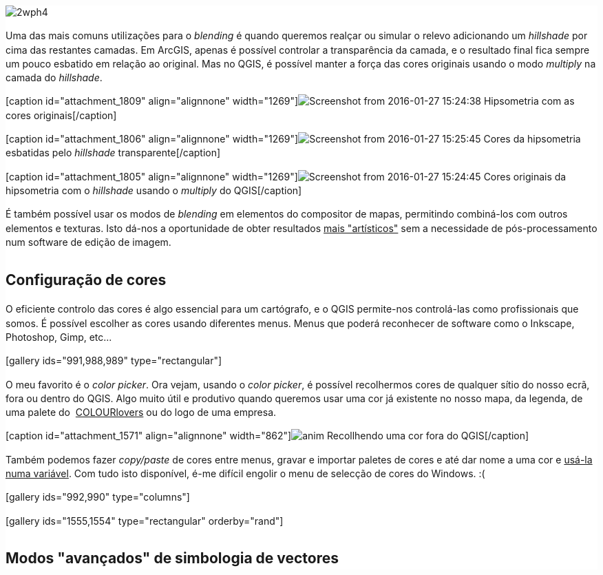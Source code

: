 ![2wph4](https://gisunchained.files.wordpress.com/2016/01/2wph4.jpg)


Uma das mais comuns utilizações para o _blending_ é quando queremos realçar ou simular o relevo adicionando um _hillshade_ por cima das restantes camadas. Em ArcGIS, apenas é possível controlar a transparência da camada, e o resultado final fica sempre um pouco esbatido em relação ao original. Mas no QGIS, é possível manter a força das cores originais usando o modo _multiply_ na camada do _hillshade_.

[caption id="attachment_1809" align="alignnone" width="1269"]![Screenshot from 2016-01-27 15:24:38](https://gisunchained.files.wordpress.com/2016/01/screenshot-from-2016-01-27-152438.png)
Hipsometria com as cores originais[/caption]

[caption id="attachment_1806" align="alignnone" width="1269"]![Screenshot from 2016-01-27 15:25:45](https://gisunchained.files.wordpress.com/2016/01/screenshot-from-2016-01-27-152545.png)
Cores da hipsometria esbatidas pelo _hillshade_ transparente[/caption]

[caption id="attachment_1805" align="alignnone" width="1269"]![Screenshot from 2016-01-27 15:24:45](https://gisunchained.files.wordpress.com/2016/01/screenshot-from-2016-01-27-152445.png)
Cores originais da hipsometria com o _hillshade_ usando o _multiply_ do QGIS[/caption]

É também possível usar os modos de _blending_ em elementos do compositor de mapas, permitindo combiná-los com outros elementos e texturas. Isto dá-nos a oportunidade de obter resultados [mais "artísticos"](https://sigsemgrilhetas.wordpress.com/2014/04/14/mapa-envelhecido-aged-map/) sem a necessidade de pós-processamento num software de edição de imagem.


## Configuração de cores


O eficiente controlo das cores é algo essencial para um cartógrafo, e o QGIS permite-nos controlá-las como profissionais que somos. É possível escolher as cores usando diferentes menus. Menus que poderá reconhecer de software como o Inkscape, Photoshop, Gimp, etc...

[gallery ids="991,988,989" type="rectangular"]

O meu favorito é o _color picker_. Ora vejam, usando o _color picker_, é possível recolhermos cores de qualquer sítio do nosso ecrã, fora ou dentro do QGIS. Algo muito útil e produtivo quando queremos usar uma cor já existente no nosso mapa, da legenda, de uma palete do  [COLOURlovers](http://www.colourlovers.com/) ou do logo de uma empresa.

[caption id="attachment_1571" align="alignnone" width="862"]![anim](https://gisunchained.files.wordpress.com/2016/01/anim.gif)
Recollhendo uma cor fora do QGIS[/caption]

Também podemos fazer _copy/paste_ de cores entre menus, gravar e importar paletes de cores e até dar nome a uma cor e [usá-la numa variável](http://nyalldawson.net/2015/12/exploring-variables-in-qgis-pt-2-project-management/). Com tudo isto disponível, é-me difícil engolir o menu de selecção de cores do Windows. :(

[gallery ids="992,990" type="columns"]



[gallery ids=&quot;1555,1554&quot; type=&quot;rectangular&quot; orderby=&quot;rand&quot;]


## Modos "avançados" de simbologia de vectores

